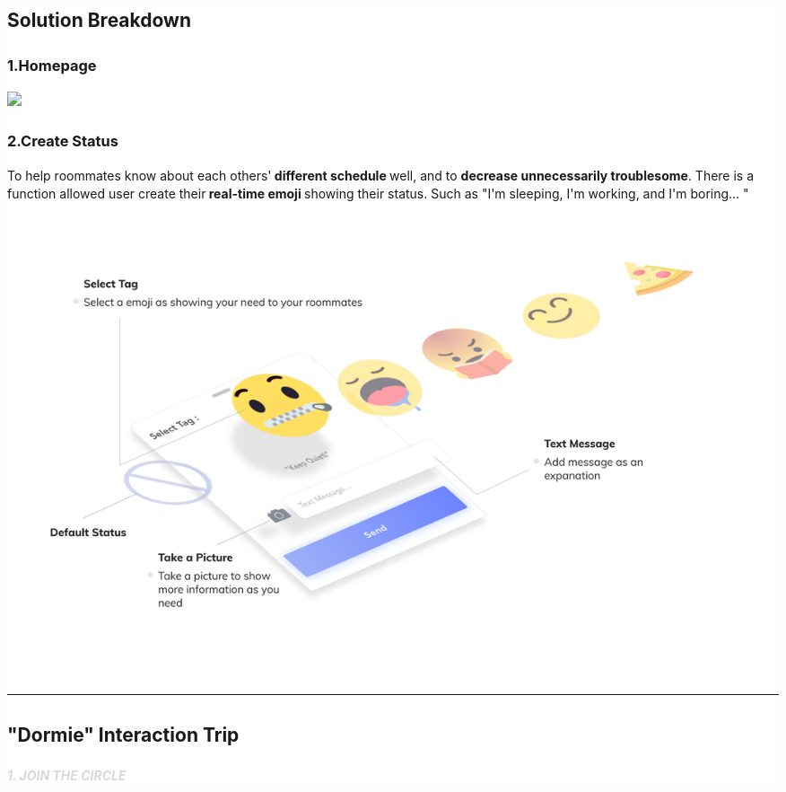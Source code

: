 ## Solution Breakdown
### 1.Homepage
![](/images/dormie/homepage-breakdown.png)
### 2.Create Status

To help roommates know about each others'<b> different schedule </b>well, and to <b>decrease unnecessarily troublesome</b>. There is a function allowed user create their<b> real-time emoji </b>showing their status. Such as "I'm sleeping, I'm working, and I'm boring... "

![](/images/dormie/createavatar-breakdown.png)

---

## "Dormie" Interaction Trip
##### <span style="color:#D8D8D8"> 1. JOIN THE CIRCLE </span> 
